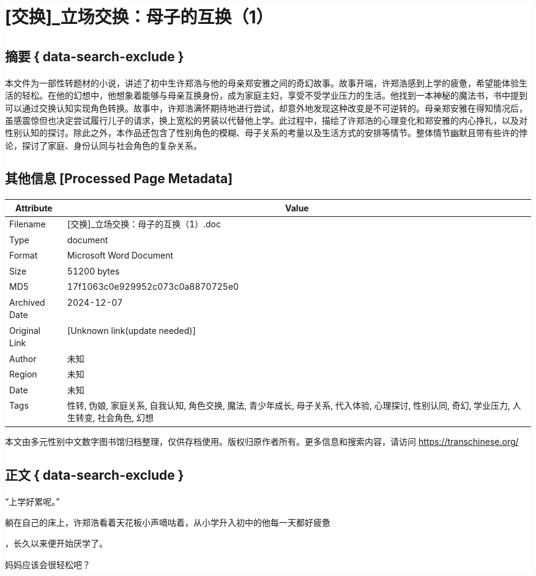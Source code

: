 # [交换]_立场交换：母子的互换（1）



## 摘要  { data-search-exclude }


本文件为一部性转题材的小说，讲述了初中生许郑浩与他的母亲郑安雅之间的奇幻故事。故事开端，许郑浩感到上学的疲惫，希望能体验生活的轻松。在他的幻想中，他想象着能够与母亲互换身份，成为家庭主妇，享受不受学业压力的生活。他找到一本神秘的魔法书，书中提到可以通过交换认知实现角色转换。故事中，许郑浩满怀期待地进行尝试，却意外地发现这种改变是不可逆转的。母亲郑安雅在得知情况后，虽感震惊但也决定尝试履行儿子的请求，换上宽松的男装以代替他上学。此过程中，描绘了许郑浩的心理变化和郑安雅的内心挣扎，以及对性别认知的探讨。除此之外，本作品还包含了性别角色的模糊、母子关系的考量以及生活方式的安排等情节。整体情节幽默且带有些许的悖论，探讨了家庭、身份认同与社会角色的复杂关系。



## 其他信息 [Processed Page Metadata]

| Attribute       | Value                                  |
|-----------------|----------------------------------------|
| Filename        | [交换]_立场交换：母子的互换（1）.doc                             |
| Type            | document                                 |
| Format          | Microsoft Word Document                               |
| Size            | 51200 bytes                           |
| MD5             | 17f1063c0e929952c073c0a8870725e0                                  |
| Archived Date   | 2024-12-07                             |
| Original Link   | [Unknown link(update needed)]                         |
| Author          | 未知                               |
| Region          | 未知                               |
| Date            | 未知                                 |
| Tags            | 性转, 伪娘, 家庭关系, 自我认知, 角色交换, 魔法, 青少年成长, 母子关系, 代入体验, 心理探讨, 性别认同, 奇幻, 学业压力, 人生转变, 社会角色, 幻想                                 |

本文由多元性别中文数字图书馆归档整理，仅供存档使用。版权归原作者所有。更多信息和搜索内容，请访问 <https://transchinese.org/>


## 正文 { data-search-exclude }


“上学好累呢。”



躺在自己的床上，许郑浩看着天花板小声嘀咕着，从小学升入初中的他每一天都好疲惫

，长久以来便开始厌学了。

妈妈应该会很轻松吧？


